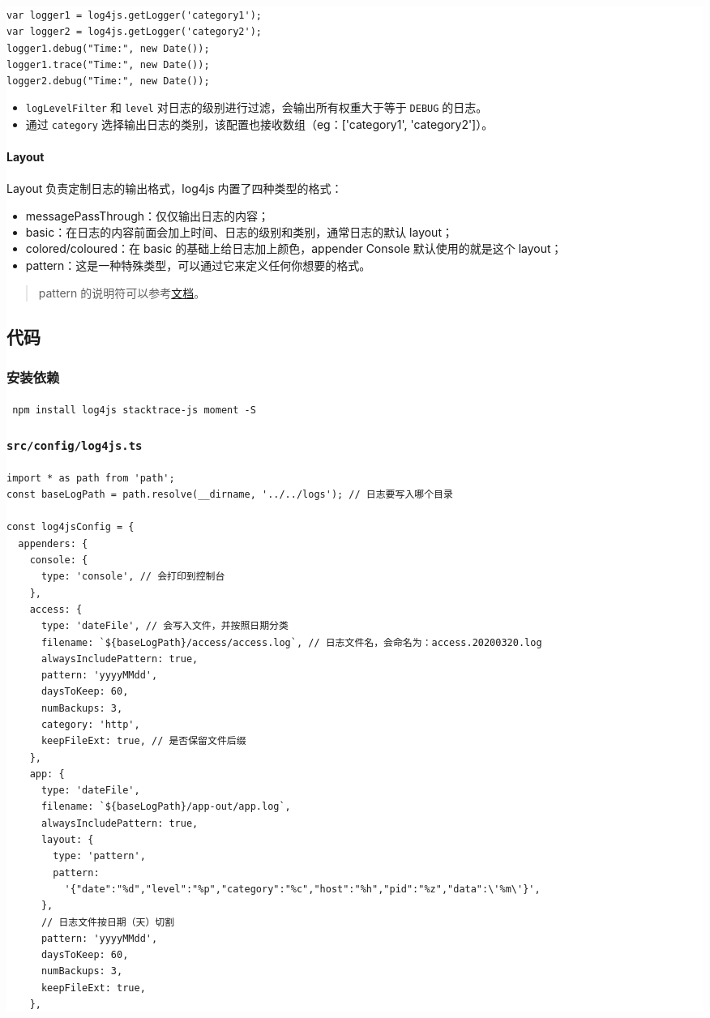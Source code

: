 ```
var logger1 = log4js.getLogger('category1');
var logger2 = log4js.getLogger('category2');
logger1.debug("Time:", new Date());
logger1.trace("Time:", new Date());
logger2.debug("Time:", new Date());
```

- `logLevelFilter` 和 `level` 对日志的级别进行过滤，会输出所有权重大于等于 `DEBUG` 的日志。
- 通过 `category` 选择输出日志的类别，该配置也接收数组（eg：['category1', 'category2']）。

#### Layout

Layout 负责定制日志的输出格式，log4js 内置了四种类型的格式：

- messagePassThrough：仅仅输出日志的内容；
- basic：在日志的内容前面会加上时间、日志的级别和类别，通常日志的默认 layout；
- colored/coloured：在 basic 的基础上给日志加上颜色，appender Console 默认使用的就是这个 layout；
- pattern：这是一种特殊类型，可以通过它来定义任何你想要的格式。

> pattern 的说明符可以参考[文档](https://github.com/log4js-node/log4js-node)。

## 代码

### 安装依赖

```
 npm install log4js stacktrace-js moment -S
```

### `src/config/log4js.ts`

```
import * as path from 'path';
const baseLogPath = path.resolve(__dirname, '../../logs'); // 日志要写入哪个目录

const log4jsConfig = {
  appenders: {
    console: {
      type: 'console', // 会打印到控制台
    },
    access: {
      type: 'dateFile', // 会写入文件，并按照日期分类
      filename: `${baseLogPath}/access/access.log`, // 日志文件名，会命名为：access.20200320.log
      alwaysIncludePattern: true,
      pattern: 'yyyyMMdd',
      daysToKeep: 60,
      numBackups: 3,
      category: 'http',
      keepFileExt: true, // 是否保留文件后缀
    },
    app: {
      type: 'dateFile',
      filename: `${baseLogPath}/app-out/app.log`,
      alwaysIncludePattern: true,
      layout: {
        type: 'pattern',
        pattern:
          '{"date":"%d","level":"%p","category":"%c","host":"%h","pid":"%z","data":\'%m\'}',
      },
      // 日志文件按日期（天）切割
      pattern: 'yyyyMMdd',
      daysToKeep: 60,
      numBackups: 3,
      keepFileExt: true,
    },
```